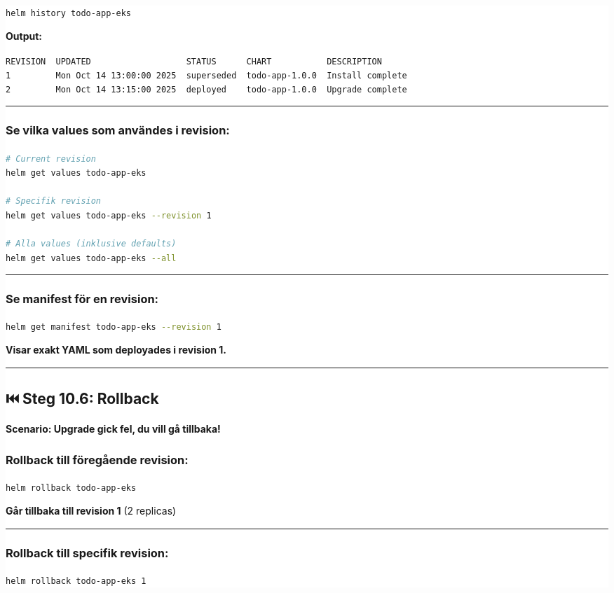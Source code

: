 ```bash
helm history todo-app-eks
```

**Output:**
```
REVISION  UPDATED                   STATUS      CHART           DESCRIPTION
1         Mon Oct 14 13:00:00 2025  superseded  todo-app-1.0.0  Install complete
2         Mon Oct 14 13:15:00 2025  deployed    todo-app-1.0.0  Upgrade complete
```

---

### Se vilka values som användes i revision:

```bash
# Current revision
helm get values todo-app-eks

# Specifik revision
helm get values todo-app-eks --revision 1

# Alla values (inklusive defaults)
helm get values todo-app-eks --all
```

---

### Se manifest för en revision:

```bash
helm get manifest todo-app-eks --revision 1
```

**Visar exakt YAML som deployades i revision 1.**

---

## ⏮️ Steg 10.6: Rollback

**Scenario: Upgrade gick fel, du vill gå tillbaka!**

### Rollback till föregående revision:

```bash
helm rollback todo-app-eks
```

**Går tillbaka till revision 1** (2 replicas)

---

### Rollback till specifik revision:

```bash
helm rollback todo-app-eks 1
```
